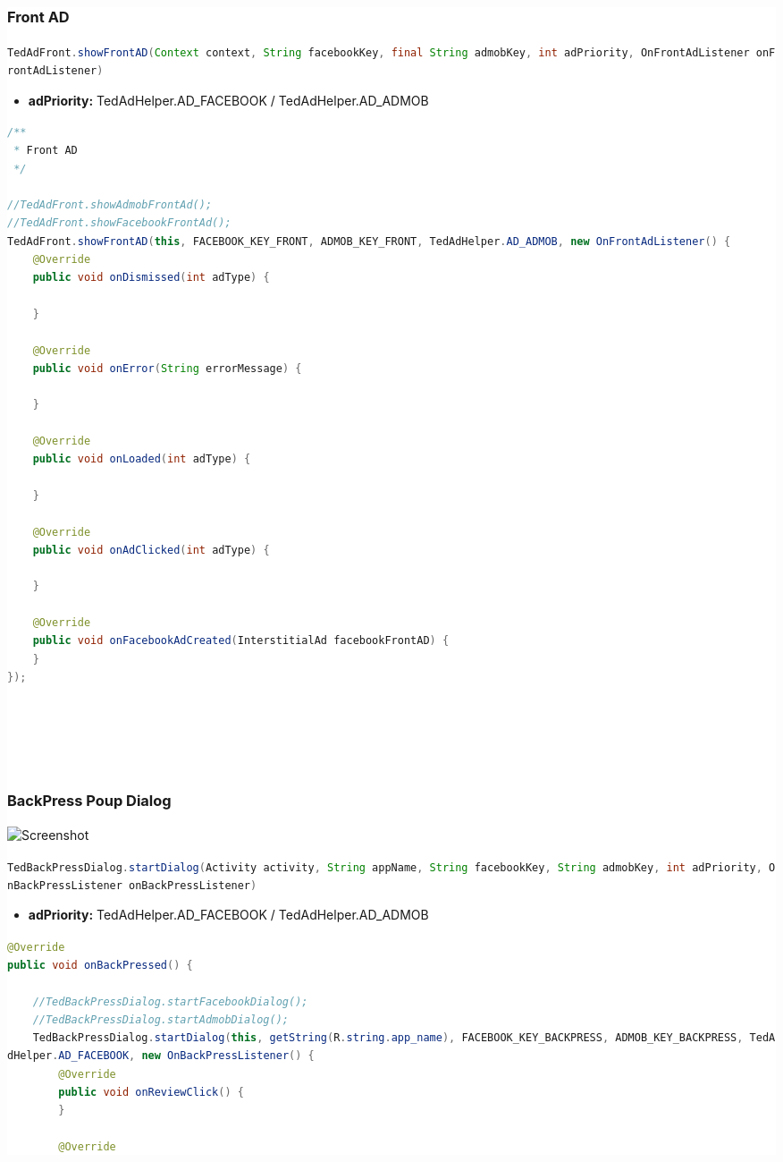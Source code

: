 ### Front AD
```java
TedAdFront.showFrontAD(Context context, String facebookKey, final String admobKey, int adPriority, OnFrontAdListener onFrontAdListener)
```
* **adPriority:** TedAdHelper.AD_FACEBOOK / TedAdHelper.AD_ADMOB<br/>

```java
/**
 * Front AD
 */

//TedAdFront.showAdmobFrontAd();
//TedAdFront.showFacebookFrontAd();
TedAdFront.showFrontAD(this, FACEBOOK_KEY_FRONT, ADMOB_KEY_FRONT, TedAdHelper.AD_ADMOB, new OnFrontAdListener() {
    @Override
    public void onDismissed(int adType) {

    }

    @Override
    public void onError(String errorMessage) {

    }

    @Override
    public void onLoaded(int adType) {

    }

    @Override
    public void onAdClicked(int adType) {

    }

    @Override
    public void onFacebookAdCreated(InterstitialAd facebookFrontAD) {
    }
});

```
<br/><br/><br/><br/>

### BackPress Poup Dialog
![Screenshot](https://github.com/ParkSangGwon/TedAdHelper/blob/master/Screenshot_backpress_en_1.jpeg?raw=true)
```java
TedBackPressDialog.startDialog(Activity activity, String appName, String facebookKey, String admobKey, int adPriority, OnBackPressListener onBackPressListener)
```
* **adPriority:** TedAdHelper.AD_FACEBOOK / TedAdHelper.AD_ADMOB<br/>
```java
@Override
public void onBackPressed() {

    //TedBackPressDialog.startFacebookDialog();
    //TedBackPressDialog.startAdmobDialog();
    TedBackPressDialog.startDialog(this, getString(R.string.app_name), FACEBOOK_KEY_BACKPRESS, ADMOB_KEY_BACKPRESS, TedAdHelper.AD_FACEBOOK, new OnBackPressListener() {
        @Override
        public void onReviewClick() {
        }

        @Override
```